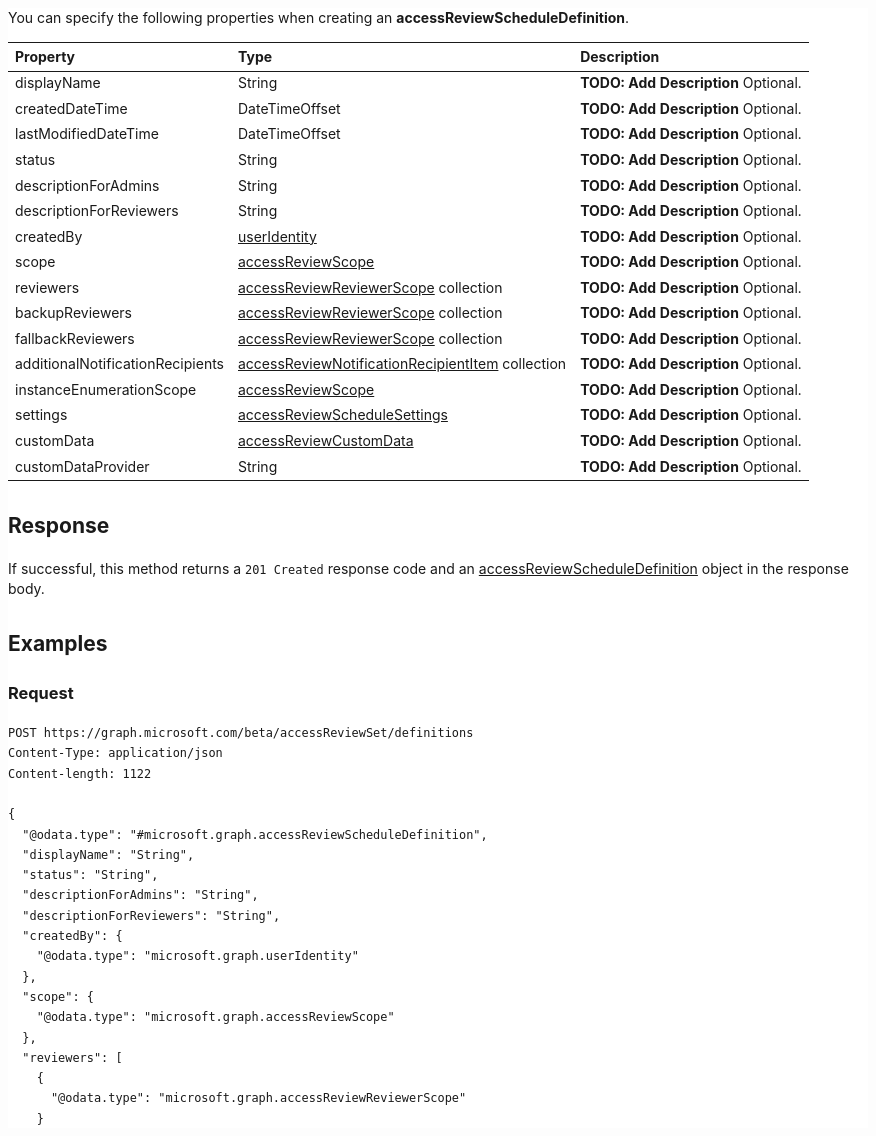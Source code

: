 You can specify the following properties when creating an **accessReviewScheduleDefinition**.

|Property|Type|Description|
|:---|:---|:---|
|displayName|String|**TODO: Add Description** Optional.|
|createdDateTime|DateTimeOffset|**TODO: Add Description** Optional.|
|lastModifiedDateTime|DateTimeOffset|**TODO: Add Description** Optional.|
|status|String|**TODO: Add Description** Optional.|
|descriptionForAdmins|String|**TODO: Add Description** Optional.|
|descriptionForReviewers|String|**TODO: Add Description** Optional.|
|createdBy|[userIdentity](../resources/useridentity.md)|**TODO: Add Description** Optional.|
|scope|[accessReviewScope](../resources/accessreviewscope.md)|**TODO: Add Description** Optional.|
|reviewers|[accessReviewReviewerScope](../resources/accessreviewreviewerscope.md) collection|**TODO: Add Description** Optional.|
|backupReviewers|[accessReviewReviewerScope](../resources/accessreviewreviewerscope.md) collection|**TODO: Add Description** Optional.|
|fallbackReviewers|[accessReviewReviewerScope](../resources/accessreviewreviewerscope.md) collection|**TODO: Add Description** Optional.|
|additionalNotificationRecipients|[accessReviewNotificationRecipientItem](../resources/accessreviewnotificationrecipientitem.md) collection|**TODO: Add Description** Optional.|
|instanceEnumerationScope|[accessReviewScope](../resources/accessreviewscope.md)|**TODO: Add Description** Optional.|
|settings|[accessReviewScheduleSettings](../resources/accessreviewschedulesettings.md)|**TODO: Add Description** Optional.|
|customData|[accessReviewCustomData](../resources/accessreviewcustomdata.md)|**TODO: Add Description** Optional.|
|customDataProvider|String|**TODO: Add Description** Optional.|



## Response

If successful, this method returns a `201 Created` response code and an [accessReviewScheduleDefinition](../resources/accessreviewscheduledefinition.md) object in the response body.

## Examples

### Request

``` http
POST https://graph.microsoft.com/beta/accessReviewSet/definitions
Content-Type: application/json
Content-length: 1122

{
  "@odata.type": "#microsoft.graph.accessReviewScheduleDefinition",
  "displayName": "String",
  "status": "String",
  "descriptionForAdmins": "String",
  "descriptionForReviewers": "String",
  "createdBy": {
    "@odata.type": "microsoft.graph.userIdentity"
  },
  "scope": {
    "@odata.type": "microsoft.graph.accessReviewScope"
  },
  "reviewers": [
    {
      "@odata.type": "microsoft.graph.accessReviewReviewerScope"
    }
```